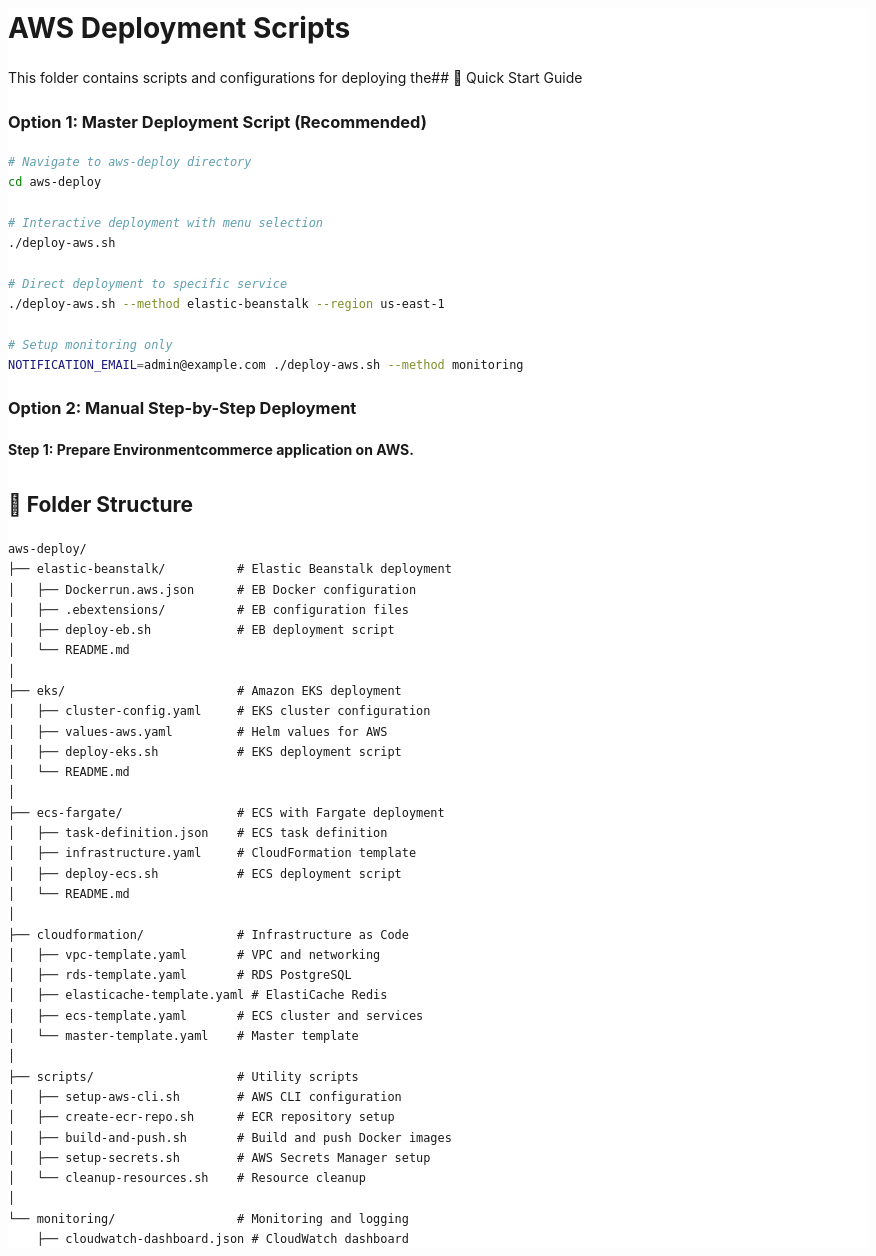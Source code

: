 # AWS Deployment Scripts

This folder contains scripts and configurations for deploying the## 🚀 Quick Start Guide

### Option 1: Master Deployment Script (Recommended)
```bash
# Navigate to aws-deploy directory
cd aws-deploy

# Interactive deployment with menu selection
./deploy-aws.sh

# Direct deployment to specific service
./deploy-aws.sh --method elastic-beanstalk --region us-east-1

# Setup monitoring only
NOTIFICATION_EMAIL=admin@example.com ./deploy-aws.sh --method monitoring
```

### Option 2: Manual Step-by-Step Deployment

#### Step 1: Prepare Environmentcommerce application on AWS.

## 📁 Folder Structure

```
aws-deploy/
├── elastic-beanstalk/          # Elastic Beanstalk deployment
│   ├── Dockerrun.aws.json      # EB Docker configuration
│   ├── .ebextensions/          # EB configuration files
│   ├── deploy-eb.sh            # EB deployment script
│   └── README.md
│
├── eks/                        # Amazon EKS deployment
│   ├── cluster-config.yaml     # EKS cluster configuration
│   ├── values-aws.yaml         # Helm values for AWS
│   ├── deploy-eks.sh           # EKS deployment script
│   └── README.md
│
├── ecs-fargate/                # ECS with Fargate deployment
│   ├── task-definition.json    # ECS task definition
│   ├── infrastructure.yaml     # CloudFormation template
│   ├── deploy-ecs.sh           # ECS deployment script
│   └── README.md
│
├── cloudformation/             # Infrastructure as Code
│   ├── vpc-template.yaml       # VPC and networking
│   ├── rds-template.yaml       # RDS PostgreSQL
│   ├── elasticache-template.yaml # ElastiCache Redis
│   ├── ecs-template.yaml       # ECS cluster and services
│   └── master-template.yaml    # Master template
│
├── scripts/                    # Utility scripts
│   ├── setup-aws-cli.sh        # AWS CLI configuration
│   ├── create-ecr-repo.sh      # ECR repository setup
│   ├── build-and-push.sh       # Build and push Docker images
│   ├── setup-secrets.sh        # AWS Secrets Manager setup
│   └── cleanup-resources.sh    # Resource cleanup
│
└── monitoring/                 # Monitoring and logging
    ├── cloudwatch-dashboard.json # CloudWatch dashboard
```